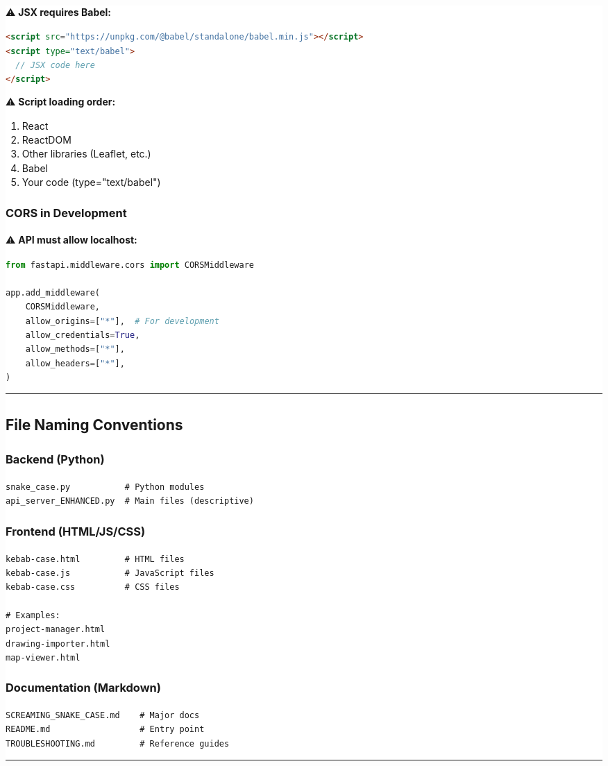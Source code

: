 ⚠️ **JSX requires Babel:**
```html
<script src="https://unpkg.com/@babel/standalone/babel.min.js"></script>
<script type="text/babel">
  // JSX code here
</script>
```

⚠️ **Script loading order:**
1. React
2. ReactDOM
3. Other libraries (Leaflet, etc.)
4. Babel
5. Your code (type="text/babel")

### CORS in Development

⚠️ **API must allow localhost:**
```python
from fastapi.middleware.cors import CORSMiddleware

app.add_middleware(
    CORSMiddleware,
    allow_origins=["*"],  # For development
    allow_credentials=True,
    allow_methods=["*"],
    allow_headers=["*"],
)
```

---

## File Naming Conventions

### Backend (Python)
```
snake_case.py           # Python modules
api_server_ENHANCED.py  # Main files (descriptive)
```

### Frontend (HTML/JS/CSS)
```
kebab-case.html         # HTML files
kebab-case.js           # JavaScript files
kebab-case.css          # CSS files

# Examples:
project-manager.html
drawing-importer.html
map-viewer.html
```

### Documentation (Markdown)
```
SCREAMING_SNAKE_CASE.md    # Major docs
README.md                  # Entry point
TROUBLESHOOTING.md         # Reference guides
```

---